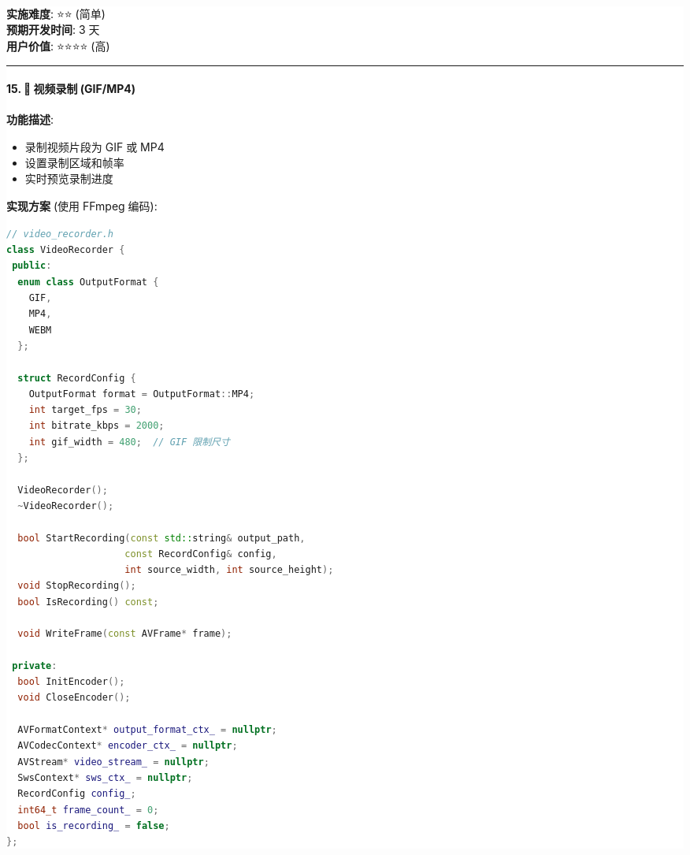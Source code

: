 **实施难度**: ⭐⭐ (简单)  
**预期开发时间**: 3 天  
**用户价值**: ⭐⭐⭐⭐ (高)

---

#### 15. 🎥 视频录制 (GIF/MP4)

**功能描述**:
- 录制视频片段为 GIF 或 MP4
- 设置录制区域和帧率
- 实时预览录制进度

**实现方案** (使用 FFmpeg 编码):

```cpp
// video_recorder.h
class VideoRecorder {
 public:
  enum class OutputFormat {
    GIF,
    MP4,
    WEBM
  };

  struct RecordConfig {
    OutputFormat format = OutputFormat::MP4;
    int target_fps = 30;
    int bitrate_kbps = 2000;
    int gif_width = 480;  // GIF 限制尺寸
  };

  VideoRecorder();
  ~VideoRecorder();

  bool StartRecording(const std::string& output_path, 
                     const RecordConfig& config,
                     int source_width, int source_height);
  void StopRecording();
  bool IsRecording() const;

  void WriteFrame(const AVFrame* frame);

 private:
  bool InitEncoder();
  void CloseEncoder();

  AVFormatContext* output_format_ctx_ = nullptr;
  AVCodecContext* encoder_ctx_ = nullptr;
  AVStream* video_stream_ = nullptr;
  SwsContext* sws_ctx_ = nullptr;
  RecordConfig config_;
  int64_t frame_count_ = 0;
  bool is_recording_ = false;
};
```
